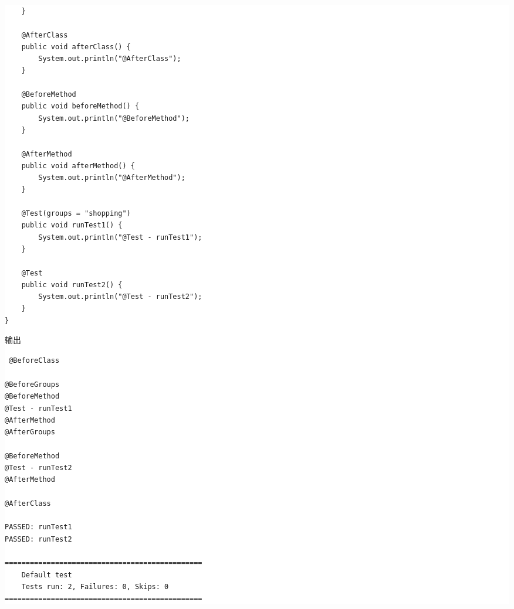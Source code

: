 ```
	}

	@AfterClass
	public void afterClass() {
		System.out.println("@AfterClass");
	}

	@BeforeMethod
	public void beforeMethod() {
		System.out.println("@BeforeMethod");
	}

	@AfterMethod
	public void afterMethod() {
		System.out.println("@AfterMethod");
	}

	@Test(groups = "shopping")
	public void runTest1() {
		System.out.println("@Test - runTest1");
	}

	@Test
	public void runTest2() {
		System.out.println("@Test - runTest2");
	}
} 
```

输出

```
 @BeforeClass 

@BeforeGroups 
@BeforeMethod 
@Test - runTest1
@AfterMethod  
@AfterGroups  

@BeforeMethod
@Test - runTest2
@AfterMethod

@AfterClass

PASSED: runTest1
PASSED: runTest2

===============================================
    Default test
    Tests run: 2, Failures: 0, Skips: 0
=============================================== 
```
